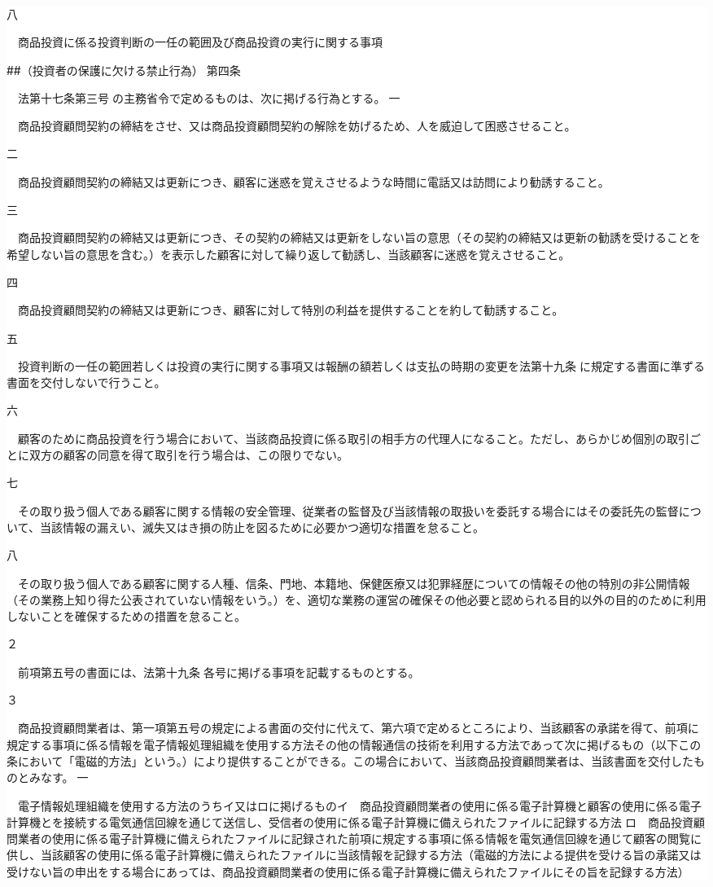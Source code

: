 八

　商品投資に係る投資判断の一任の範囲及び商品投資の実行に関する事項




##（投資者の保護に欠ける禁止行為）
第四条

　法第十七条第三号
の主務省令で定めるものは、次に掲げる行為とする。
一

　商品投資顧問契約の締結をさせ、又は商品投資顧問契約の解除を妨げるため、人を威迫して困惑させること。

二

　商品投資顧問契約の締結又は更新につき、顧客に迷惑を覚えさせるような時間に電話又は訪問により勧誘すること。

三

　商品投資顧問契約の締結又は更新につき、その契約の締結又は更新をしない旨の意思（その契約の締結又は更新の勧誘を受けることを希望しない旨の意思を含む。）を表示した顧客に対して繰り返して勧誘し、当該顧客に迷惑を覚えさせること。

四

　商品投資顧問契約の締結又は更新につき、顧客に対して特別の利益を提供することを約して勧誘すること。

五

　投資判断の一任の範囲若しくは投資の実行に関する事項又は報酬の額若しくは支払の時期の変更を法第十九条
に規定する書面に準ずる書面を交付しないで行うこと。

六

　顧客のために商品投資を行う場合において、当該商品投資に係る取引の相手方の代理人になること。ただし、あらかじめ個別の取引ごとに双方の顧客の同意を得て取引を行う場合は、この限りでない。

七

　その取り扱う個人である顧客に関する情報の安全管理、従業者の監督及び当該情報の取扱いを委託する場合にはその委託先の監督について、当該情報の漏えい、滅失又はき損の防止を図るために必要かつ適切な措置を怠ること。

八

　その取り扱う個人である顧客に関する人種、信条、門地、本籍地、保健医療又は犯罪経歴についての情報その他の特別の非公開情報（その業務上知り得た公表されていない情報をいう。）を、適切な業務の運営の確保その他必要と認められる目的以外の目的のために利用しないことを確保するための措置を怠ること。


２

　前項第五号の書面には、法第十九条
各号に掲げる事項を記載するものとする。

３

　商品投資顧問業者は、第一項第五号の規定による書面の交付に代えて、第六項で定めるところにより、当該顧客の承諾を得て、前項に規定する事項に係る情報を電子情報処理組織を使用する方法その他の情報通信の技術を利用する方法であって次に掲げるもの（以下この条において「電磁的方法」という。）により提供することができる。この場合において、当該商品投資顧問業者は、当該書面を交付したものとみなす。
一

　電子情報処理組織を使用する方法のうちイ又はロに掲げるものイ　商品投資顧問業者の使用に係る電子計算機と顧客の使用に係る電子計算機とを接続する電気通信回線を通じて送信し、受信者の使用に係る電子計算機に備えられたファイルに記録する方法
ロ　商品投資顧問業者の使用に係る電子計算機に備えられたファイルに記録された前項に規定する事項に係る情報を電気通信回線を通じて顧客の閲覧に供し、当該顧客の使用に係る電子計算機に備えられたファイルに当該情報を記録する方法（電磁的方法による提供を受ける旨の承諾又は受けない旨の申出をする場合にあっては、商品投資顧問業者の使用に係る電子計算機に備えられたファイルにその旨を記録する方法）
